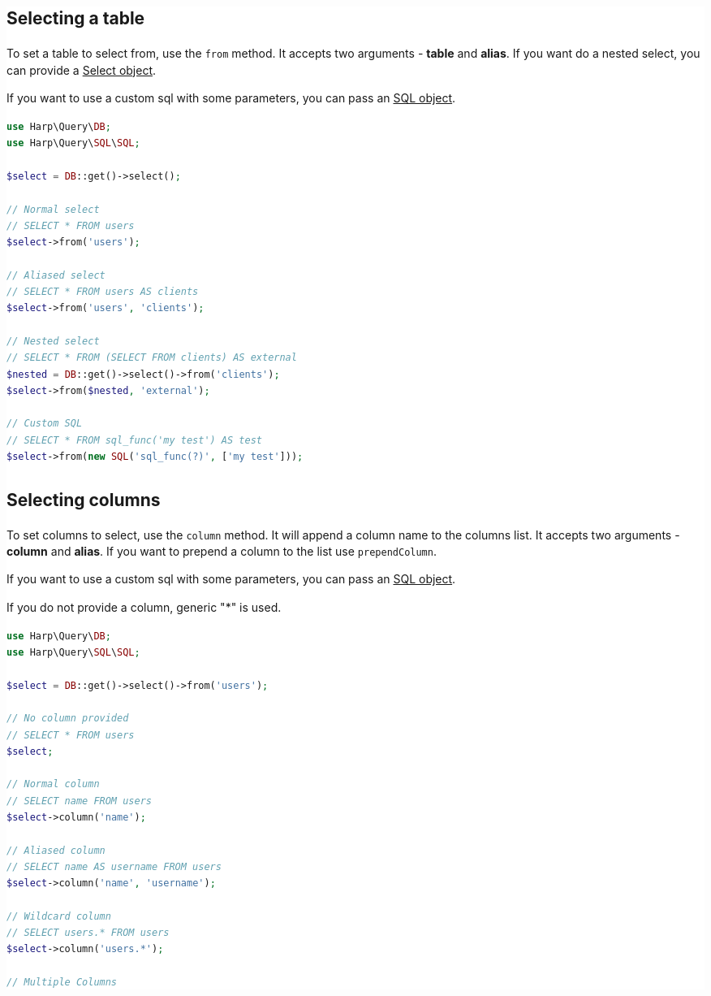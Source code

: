 ## Selecting a table

To set a table to select from,  use the ``from`` method. It accepts two arguments - __table__ and __alias__. If you want do a nested select, you can provide a [Select object](/src/Select.php).

If you want to use a custom sql with some parameters, you can pass an [SQL object](/src/SQL/SQL.php).

```php
use Harp\Query\DB;
use Harp\Query\SQL\SQL;

$select = DB::get()->select();

// Normal select
// SELECT * FROM users
$select->from('users');

// Aliased select
// SELECT * FROM users AS clients
$select->from('users', 'clients');

// Nested select
// SELECT * FROM (SELECT FROM clients) AS external
$nested = DB::get()->select()->from('clients');
$select->from($nested, 'external');

// Custom SQL
// SELECT * FROM sql_func('my test') AS test
$select->from(new SQL('sql_func(?)', ['my test']));
```

## Selecting columns

To set columns to select, use the ``column`` method. It will append a column name to the columns list. It accepts two arguments - __column__ and __alias__. If you want to prepend a column to the list use ``prependColumn``.

If you want to use a custom sql with some parameters, you can pass an [SQL object](/src/SQL/SQL.php).

If you do not provide a column, generic "*" is used.

```php
use Harp\Query\DB;
use Harp\Query\SQL\SQL;

$select = DB::get()->select()->from('users');

// No column provided
// SELECT * FROM users
$select;

// Normal column
// SELECT name FROM users
$select->column('name');

// Aliased column
// SELECT name AS username FROM users
$select->column('name', 'username');

// Wildcard column
// SELECT users.* FROM users
$select->column('users.*');

// Multiple Columns
```